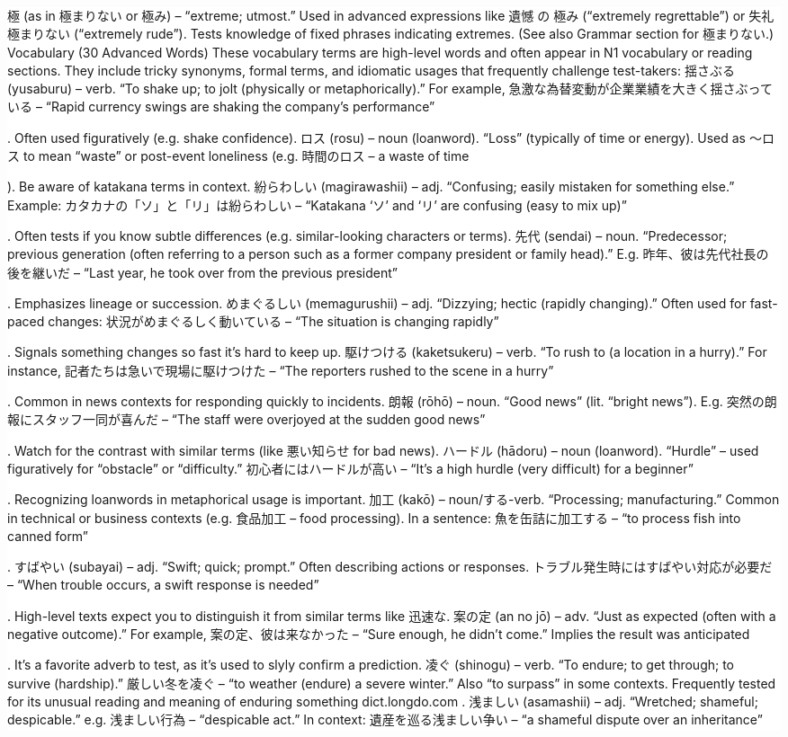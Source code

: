 極 (as in 極まりない or 極み) – “extreme; utmost.” Used in advanced expressions like 遺憾 の 極み (“extremely regrettable”) or 失礼極まりない (“extremely rude”). Tests knowledge of fixed phrases indicating extremes. (See also Grammar section for 極まりない.)
Vocabulary (30 Advanced Words)
These vocabulary terms are high-level words and often appear in N1 vocabulary or reading sections. They include tricky synonyms, formal terms, and idiomatic usages that frequently challenge test-takers:
揺さぶる (yusaburu) – verb. “To shake up; to jolt (physically or metaphorically).” For example, 急激な為替変動が企業業績を大きく揺さぶっている – “Rapid currency swings are shaking the company’s performance”

. Often used figuratively (e.g. shake confidence).
ロス (rosu) – noun (loanword). “Loss” (typically of time or energy). Used as ～ロス to mean “waste” or post-event loneliness (e.g. 時間のロス – a waste of time

). Be aware of katakana terms in context.
紛らわしい (magirawashii) – adj. “Confusing; easily mistaken for something else.” Example: カタカナの「ソ」と「リ」は紛らわしい – “Katakana ‘ソ’ and ‘リ’ are confusing (easy to mix up)”

. Often tests if you know subtle differences (e.g. similar-looking characters or terms).
先代 (sendai) – noun. “Predecessor; previous generation (often referring to a person such as a former company president or family head).” E.g. 昨年、彼は先代社長の後を継いだ – “Last year, he took over from the previous president”

. Emphasizes lineage or succession.
めまぐるしい (memagurushii) – adj. “Dizzying; hectic (rapidly changing).” Often used for fast-paced changes: 状況がめまぐるしく動いている – “The situation is changing rapidly”

. Signals something changes so fast it’s hard to keep up.
駆けつける (kaketsukeru) – verb. “To rush to (a location in a hurry).” For instance, 記者たちは急いで現場に駆けつけた – “The reporters rushed to the scene in a hurry”

. Common in news contexts for responding quickly to incidents.
朗報 (rōhō) – noun. “Good news” (lit. “bright news”). E.g. 突然の朗報にスタッフ一同が喜んだ – “The staff were overjoyed at the sudden good news”

. Watch for the contrast with similar terms (like 悪い知らせ for bad news).
ハードル (hādoru) – noun (loanword). “Hurdle” – used figuratively for “obstacle” or “difficulty.” 初心者にはハードルが高い – “It’s a high hurdle (very difficult) for a beginner”

. Recognizing loanwords in metaphorical usage is important.
加工 (kakō) – noun/する-verb. “Processing; manufacturing.” Common in technical or business contexts (e.g. 食品加工 – food processing). In a sentence: 魚を缶詰に加工する – “to process fish into canned form”

.
すばやい (subayai) – adj. “Swift; quick; prompt.” Often describing actions or responses. トラブル発生時にはすばやい対応が必要だ – “When trouble occurs, a swift response is needed”

. High-level texts expect you to distinguish it from similar terms like 迅速な.
案の定 (an no jō) – adv. “Just as expected (often with a negative outcome).” For example, 案の定、彼は来なかった – “Sure enough, he didn’t come.” Implies the result was anticipated

. It’s a favorite adverb to test, as it’s used to slyly confirm a prediction.
凌ぐ (shinogu) – verb. “To endure; to get through; to survive (hardship).” 厳しい冬を凌ぐ – “to weather (endure) a severe winter.” Also “to surpass” in some contexts. Frequently tested for its unusual reading and meaning of enduring something
dict.longdo.com
.
浅ましい (asamashii) – adj. “Wretched; shameful; despicable.” e.g. 浅ましい行為 – “despicable act.” In context: 遺産を巡る浅ましい争い – “a shameful dispute over an inheritance”
